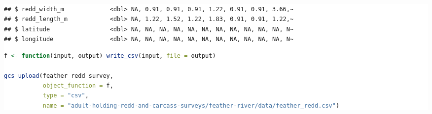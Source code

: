     ## $ redd_width_m             <dbl> NA, 0.91, 0.91, 0.91, 1.22, 0.91, 0.91, 3.66,~
    ## $ redd_length_m            <dbl> NA, 1.22, 1.52, 1.22, 1.83, 0.91, 0.91, 1.22,~
    ## $ latitude                 <dbl> NA, NA, NA, NA, NA, NA, NA, NA, NA, NA, NA, N~
    ## $ longitude                <dbl> NA, NA, NA, NA, NA, NA, NA, NA, NA, NA, NA, N~

``` r
f <- function(input, output) write_csv(input, file = output)

gcs_upload(feather_redd_survey,
           object_function = f,
           type = "csv",
           name = "adult-holding-redd-and-carcass-surveys/feather-river/data/feather_redd.csv")
```
